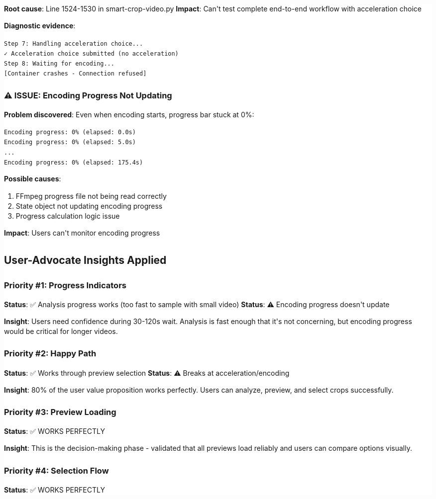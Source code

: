 **Root cause**: Line 1524-1530 in smart-crop-video.py
**Impact**: Can't test complete end-to-end workflow with acceleration choice

**Diagnostic evidence**:
```
Step 7: Handling acceleration choice...
✓ Acceleration choice submitted (no acceleration)
Step 8: Waiting for encoding...
[Container crashes - Connection refused]
```

### ⚠️ ISSUE: Encoding Progress Not Updating

**Problem discovered**:
Even when encoding starts, progress bar stuck at 0%:

```
Encoding progress: 0% (elapsed: 0.0s)
Encoding progress: 0% (elapsed: 5.0s)
...
Encoding progress: 0% (elapsed: 175.4s)
```

**Possible causes**:
1. FFmpeg progress file not being read correctly
2. State object not updating encoding progress
3. Progress calculation logic issue

**Impact**: Users can't monitor encoding progress

## User-Advocate Insights Applied

### Priority #1: Progress Indicators
**Status**: ✅ Analysis progress works (too fast to sample with small video)
**Status**: ⚠️ Encoding progress doesn't update

**Insight**: Users need confidence during 30-120s wait. Analysis is fast enough that it's not concerning, but encoding progress would be critical for longer videos.

### Priority #2: Happy Path
**Status**: ✅ Works through preview selection
**Status**: ⚠️ Breaks at acceleration/encoding

**Insight**: 80% of the user value proposition works perfectly. Users can analyze, preview, and select crops successfully.

### Priority #3: Preview Loading
**Status**: ✅ WORKS PERFECTLY

**Insight**: This is the decision-making phase - validated that all previews load reliably and users can compare options visually.

### Priority #4: Selection Flow
**Status**: ✅ WORKS PERFECTLY
